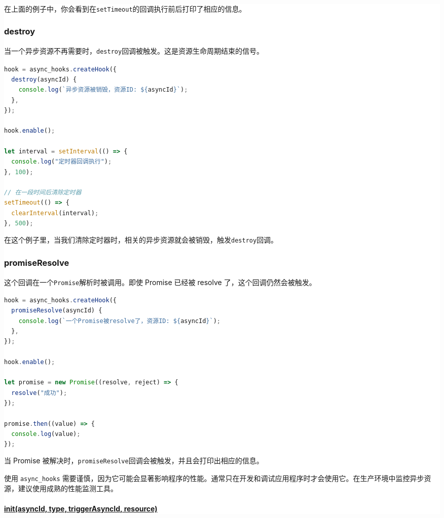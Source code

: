 在上面的例子中，你会看到在`setTimeout`的回调执行前后打印了相应的信息。

### destroy

当一个异步资源不再需要时，`destroy`回调被触发。这是资源生命周期结束的信号。

```javascript
hook = async_hooks.createHook({
  destroy(asyncId) {
    console.log(`异步资源被销毁，资源ID: ${asyncId}`);
  },
});

hook.enable();

let interval = setInterval(() => {
  console.log("定时器回调执行");
}, 100);

// 在一段时间后清除定时器
setTimeout(() => {
  clearInterval(interval);
}, 500);
```

在这个例子里，当我们清除定时器时，相关的异步资源就会被销毁，触发`destroy`回调。

### promiseResolve

这个回调在一个`Promise`解析时被调用。即使 Promise 已经被 resolve 了，这个回调仍然会被触发。

```javascript
hook = async_hooks.createHook({
  promiseResolve(asyncId) {
    console.log(`一个Promise被resolve了，资源ID: ${asyncId}`);
  },
});

hook.enable();

let promise = new Promise((resolve, reject) => {
  resolve("成功");
});

promise.then((value) => {
  console.log(value);
});
```

当 Promise 被解决时，`promiseResolve`回调会被触发，并且会打印出相应的信息。

使用 `async_hooks` 需要谨慎，因为它可能会显著影响程序的性能。通常只在开发和调试应用程序时才会使用它。在生产环境中监控异步资源，建议使用成熟的性能监测工具。

#### [init(asyncId, type, triggerAsyncId, resource)](https://nodejs.org/docs/latest/api/async_hooks.html#initasyncid-type-triggerasyncid-resource)
